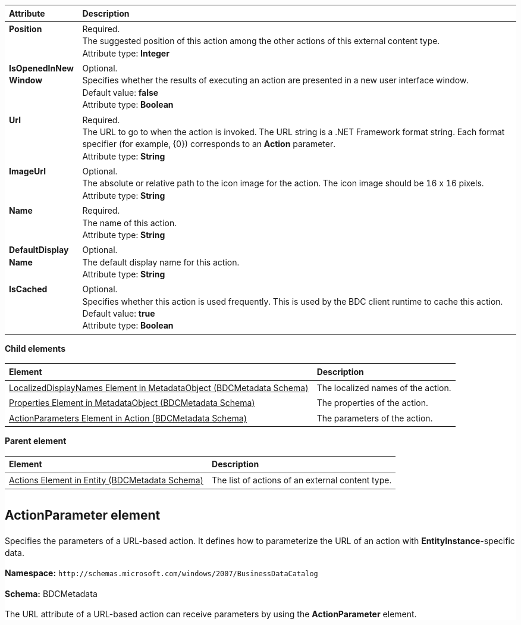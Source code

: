    
    


|**Attribute**|**Description**|
|:-----|:-----|
|**Position** <br/> |Required.  <br/> The suggested position of this action among the other actions of this external content type.  <br/> Attribute type: **Integer** <br/> |
|**IsOpenedInNewWindow** <br/> |Optional.  <br/> Specifies whether the results of executing an action are presented in a new user interface window.  <br/> Default value: **false** <br/> Attribute type: **Boolean** <br/> |
|**Url** <br/> |Required.  <br/> The URL to go to when the action is invoked. The URL string is a .NET Framework format string. Each format specifier (for example, {0}) corresponds to an **Action** parameter. <br/> Attribute type: **String** <br/> |
|**ImageUrl** <br/> |Optional.  <br/> The absolute or relative path to the icon image for the action. The icon image should be 16 x 16 pixels.  <br/> Attribute type: **String** <br/> |
|**Name** <br/> |Required.  <br/> The name of this action.  <br/> Attribute type: **String** <br/> |
|**DefaultDisplayName** <br/> |Optional.  <br/> The default display name for this action.  <br/> Attribute type: **String** <br/> |
|**IsCached** <br/> |Optional.  <br/> Specifies whether this action is used frequently. This is used by the BDC client runtime to cache this action.  <br/> Default value: **true** <br/> Attribute type: **Boolean** <br/> |
   
 **Child elements**
  
    
    


|**Element**|**Description**|
|:-----|:-----|
| [LocalizedDisplayNames Element in MetadataObject (BDCMetadata Schema)](https://msdn.microsoft.com/library/3202aecf-f98f-20cb-1fdd-f3a054cb24aa%28Office.15%29.aspx) <br/> |The localized names of the action.  <br/> |
| [Properties Element in MetadataObject (BDCMetadata Schema)](https://msdn.microsoft.com/library/9901904f-96ee-0cbb-64a9-c2aad9d72128%28Office.15%29.aspx) <br/> |The properties of the action.  <br/> |
| [ActionParameters Element in Action (BDCMetadata Schema)](https://msdn.microsoft.com/library/e14df901-621c-1851-db78-e99fd3cf31ae%28Office.15%29.aspx) <br/> |The parameters of the action.  <br/> |
   
 **Parent element**
  
    
    


|**Element**|**Description**|
|:-----|:-----|
| [Actions Element in Entity (BDCMetadata Schema)](https://msdn.microsoft.com/library/c5a6c08d-a3df-61db-3ce3-1e6837bbf221%28Office.15%29.aspx) <br/> |The list of actions of an external content type.  <br/> |
   

## ActionParameter element
<a name="bkmk_ActionParameter"> </a>

Specifies the parameters of a URL-based action. It defines how to parameterize the URL of an action with **EntityInstance**-specific data.
  
    
    
 **Namespace:** `http://schemas.microsoft.com/windows/2007/BusinessDataCatalog`
  
    
    
 **Schema:** BDCMetadata
  
    
    
The URL attribute of a URL-based action can receive parameters by using the **ActionParameter** element.
  